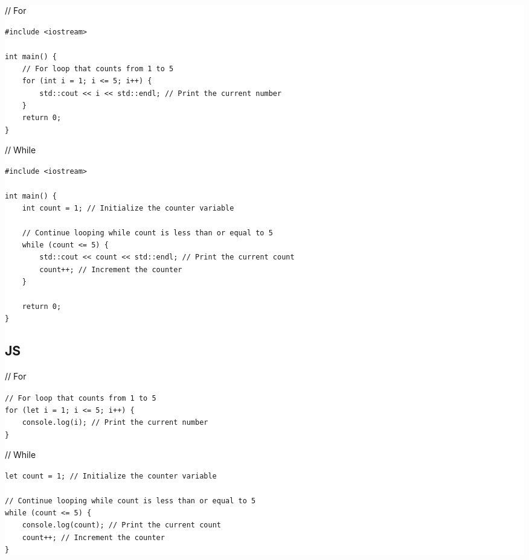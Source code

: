 // For

```
#include <iostream>

int main() {
    // For loop that counts from 1 to 5
    for (int i = 1; i <= 5; i++) {
        std::cout << i << std::endl; // Print the current number
    }
    return 0;
}

```

// While

```
#include <iostream>

int main() {
    int count = 1; // Initialize the counter variable

    // Continue looping while count is less than or equal to 5
    while (count <= 5) {
        std::cout << count << std::endl; // Print the current count
        count++; // Increment the counter
    }

    return 0;
}

```
## JS

// For

```
// For loop that counts from 1 to 5
for (let i = 1; i <= 5; i++) {
    console.log(i); // Print the current number
}

```
// While

```
let count = 1; // Initialize the counter variable

// Continue looping while count is less than or equal to 5
while (count <= 5) {
    console.log(count); // Print the current count
    count++; // Increment the counter
}

```

